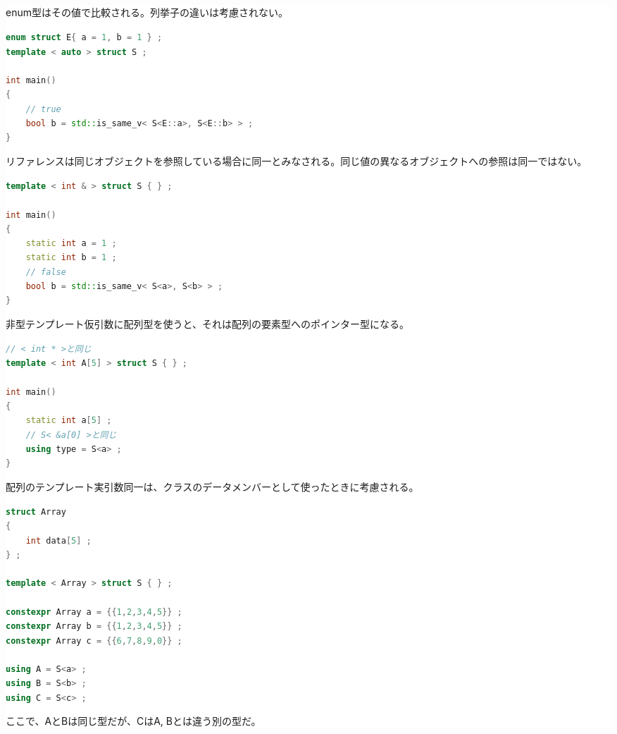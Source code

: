 enum型はその値で比較される。列挙子の違いは考慮されない。

~~~cpp
enum struct E{ a = 1, b = 1 } ;
template < auto > struct S ;

int main()
{
    // true
    bool b = std::is_same_v< S<E::a>, S<E::b> > ;
}
~~~

リファレンスは同じオブジェクトを参照している場合に同一とみなされる。同じ値の異なるオブジェクトへの参照は同一ではない。

~~~cpp
template < int & > struct S { } ;

int main()
{
    static int a = 1 ;
    static int b = 1 ;
    // false
    bool b = std::is_same_v< S<a>, S<b> > ;
}
~~~

非型テンプレート仮引数に配列型を使うと、それは配列の要素型へのポインター型になる。

~~~cpp
// < int * >と同じ
template < int A[5] > struct S { } ;

int main()
{
    static int a[5] ;
    // S< &a[0] >と同じ
    using type = S<a> ;
}
~~~

配列のテンプレート実引数同一は、クラスのデータメンバーとして使ったときに考慮される。

~~~cpp
struct Array
{
    int data[5] ;
} ;

template < Array > struct S { } ;

constexpr Array a = {{1,2,3,4,5}} ;
constexpr Array b = {{1,2,3,4,5}} ;
constexpr Array c = {{6,7,8,9,0}} ;

using A = S<a> ;
using B = S<b> ;
using C = S<c> ;
~~~

ここで、AとBは同じ型だが、CはA, Bとは違う別の型だ。


